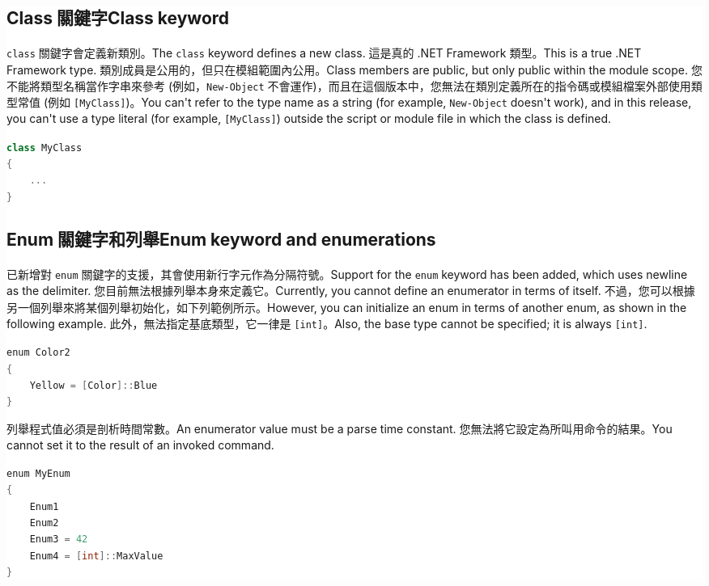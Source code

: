 ## <a name="class-keyword"></a><span data-ttu-id="7cf55-130">Class 關鍵字</span><span class="sxs-lookup"><span data-stu-id="7cf55-130">Class keyword</span></span>

<span data-ttu-id="7cf55-131">`class` 關鍵字會定義新類別。</span><span class="sxs-lookup"><span data-stu-id="7cf55-131">The `class` keyword defines a new class.</span></span> <span data-ttu-id="7cf55-132">這是真的 .NET Framework 類型。</span><span class="sxs-lookup"><span data-stu-id="7cf55-132">This is a true .NET Framework type.</span></span> <span data-ttu-id="7cf55-133">類別成員是公用的，但只在模組範圍內公用。</span><span class="sxs-lookup"><span data-stu-id="7cf55-133">Class members are public, but only public within the module scope.</span></span> <span data-ttu-id="7cf55-134">您不能將類型名稱當作字串來參考 (例如，`New-Object` 不會運作)，而且在這個版本中，您無法在類別定義所在的指令碼或模組檔案外部使用類型常值 (例如 `[MyClass]`)。</span><span class="sxs-lookup"><span data-stu-id="7cf55-134">You can't refer to the type name as a string (for example, `New-Object` doesn't work), and in this release, you can't use a type literal (for example, `[MyClass]`) outside the script or module file in which the class is defined.</span></span>

```powershell
class MyClass
{
    ...
}
```

## <a name="enum-keyword-and-enumerations"></a><span data-ttu-id="7cf55-135">Enum 關鍵字和列舉</span><span class="sxs-lookup"><span data-stu-id="7cf55-135">Enum keyword and enumerations</span></span>

<span data-ttu-id="7cf55-136">已新增對 `enum` 關鍵字的支援，其會使用新行字元作為分隔符號。</span><span class="sxs-lookup"><span data-stu-id="7cf55-136">Support for the `enum` keyword has been added, which uses newline as the delimiter.</span></span> <span data-ttu-id="7cf55-137">您目前無法根據列舉本身來定義它。</span><span class="sxs-lookup"><span data-stu-id="7cf55-137">Currently, you cannot define an enumerator in terms of itself.</span></span> <span data-ttu-id="7cf55-138">不過，您可以根據另一個列舉來將某個列舉初始化，如下列範例所示。</span><span class="sxs-lookup"><span data-stu-id="7cf55-138">However, you can initialize an enum in terms of another enum, as shown in the following example.</span></span> <span data-ttu-id="7cf55-139">此外，無法指定基底類型，它一律是 `[int]`。</span><span class="sxs-lookup"><span data-stu-id="7cf55-139">Also, the base type cannot be specified; it is always `[int]`.</span></span>

```powershell
enum Color2
{
    Yellow = [Color]::Blue
}
```

<span data-ttu-id="7cf55-140">列舉程式值必須是剖析時間常數。</span><span class="sxs-lookup"><span data-stu-id="7cf55-140">An enumerator value must be a parse time constant.</span></span> <span data-ttu-id="7cf55-141">您無法將它設定為所叫用命令的結果。</span><span class="sxs-lookup"><span data-stu-id="7cf55-141">You cannot set it to the result of an invoked command.</span></span>

```powershell
enum MyEnum
{
    Enum1
    Enum2
    Enum3 = 42
    Enum4 = [int]::MaxValue
}
```
